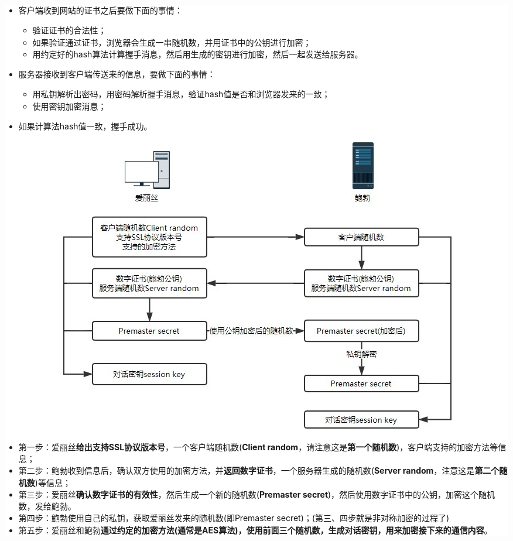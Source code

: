 - 客户端收到网站的证书之后要做下面的事情：
  - 验证证书的合法性；
  - 如果验证通过证书，浏览器会生成一串随机数，并用证书中的公钥进行加密；
  - 用约定好的hash算法计算握手消息，然后用生成的密钥进行加密，然后一起发送给服务器。

- 服务器接收到客户端传送来的信息，要做下面的事情：
  - 用私钥解析出密码，用密码解析握手消息，验证hash值是否和浏览器发来的一致；
  - 使用密钥加密消息；

- 如果计算法hash值一致，握手成功。

<div align=center><img src=Pictures\数字证书.jpg></div>

- 第一步：爱丽丝**给出支持SSL协议版本号**，一个客户端随机数(**Client random**，请注意这是**第一个随机数**)，客户端支持的加密方法等信息；
- 第二步：鲍勃收到信息后，确认双方使用的加密方法，并**返回数字证书**，一个服务器生成的随机数(**Server random**，注意这是**第二个随机数**)等信息；
- 第三步：爱丽丝**确认数字证书的有效性**，然后生成一个新的随机数(**Premaster secret**)，然后使用数字证书中的公钥，加密这个随机数，发给鲍勃。
- 第四步：鲍勃使用自己的私钥，获取爱丽丝发来的随机数(即Premaster secret)；(第三、四步就是非对称加密的过程了)
- 第五步：爱丽丝和鲍勃**通过约定的加密方法(通常是AES算法)，使用前面三个随机数，生成对话密钥，用来加密接下来的通信内容**。



